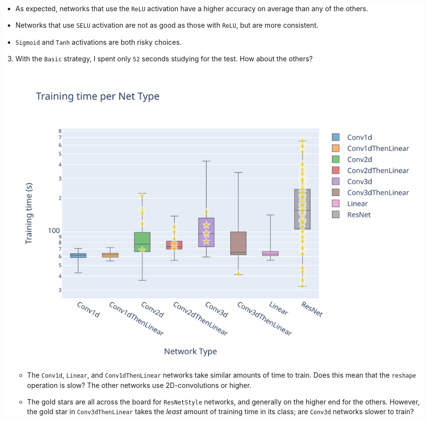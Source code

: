    * As expected, networks that use the `ReLU` activation have a higher accuracy on average than any of the
       others.

   * Networks that use `SELU` activation are not as good as those with `ReLU`, but are more consistent.

   * `Sigmoid` and `Tanh` activations are both risky choices.

3. With the `Basic` strategy, I spent only `52` seconds studying for the test. How about the others?

   ![time](/images/netpicking1/3.svg)

   * The `Conv1d`, `Linear`, and `Conv1dThenLinear` networks take similar amounts of time to train. Does this
       mean that the `reshape` operation is slow? The other networks use 2D-convolutions or higher.

   * The gold stars are all across the board for `ResNetStyle` networks, and generally on the higher end for the
       others. However, the gold star in `Conv3dThenLinear` takes the *least* amount of training time in its
       class; are `Conv3d` networks slower to train?

